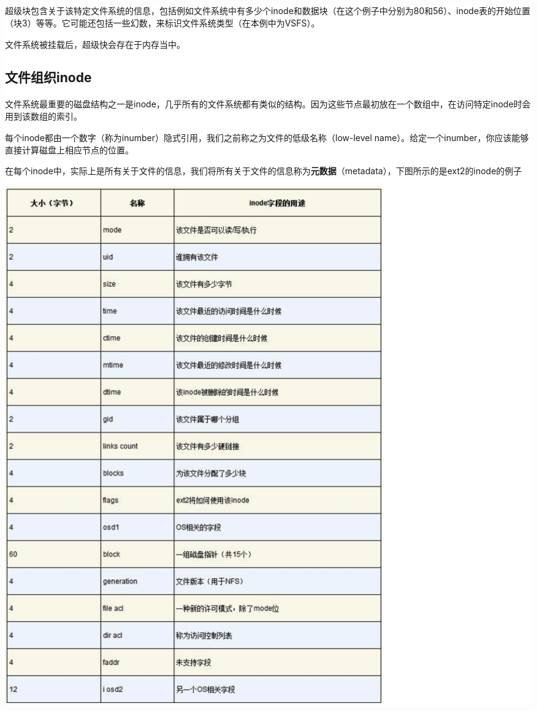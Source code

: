 超级块包含关于该特定文件系统的信息，包括例如文件系统中有多少个inode和数据块（在这个例子中分别为80和56）、inode表的开始位置（块3）等等。它可能还包括一些幻数，来标识文件系统类型（在本例中为VSFS）。

文件系统被挂载后，超级快会存在于内存当中。





## 文件组织inode

文件系统最重要的磁盘结构之一是inode，几乎所有的文件系统都有类似的结构。因为这些节点最初放在一个数组中，在访问特定inode时会用到该数组的索引。

每个inode都由一个数字（称为inumber）隐式引用，我们之前称之为文件的低级名称（low-level name）。给定一个inumber，你应该能够直接计算磁盘上相应节点的位置。

在每个inode中，实际上是所有关于文件的信息，我们将所有关于文件的信息称为**元数据**（metadata），下图所示的是ext2的inode的例子

![image-20230219105432618](assets/04-%E6%96%87%E4%BB%B6%E7%B3%BB%E7%BB%9F%E5%AE%9E%E7%8E%B0/image-20230219105432618.png)
